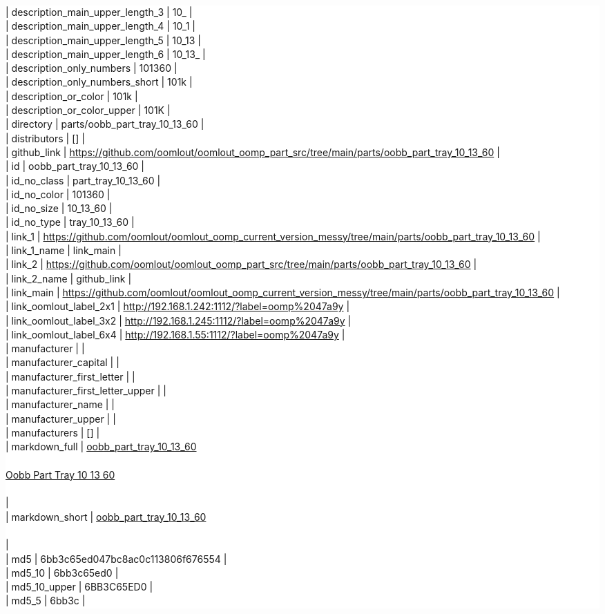 | description_main_upper_length_3 | 10_ |  
| description_main_upper_length_4 | 10_1 |  
| description_main_upper_length_5 | 10_13 |  
| description_main_upper_length_6 | 10_13_ |  
| description_only_numbers | 101360 |  
| description_only_numbers_short | 101k |  
| description_or_color | 101k |  
| description_or_color_upper | 101K |  
| directory | parts/oobb_part_tray_10_13_60 |  
| distributors | [] |  
| github_link | https://github.com/oomlout/oomlout_oomp_part_src/tree/main/parts/oobb_part_tray_10_13_60 |  
| id | oobb_part_tray_10_13_60 |  
| id_no_class | part_tray_10_13_60 |  
| id_no_color | 101360 |  
| id_no_size | 10_13_60 |  
| id_no_type | tray_10_13_60 |  
| link_1 | https://github.com/oomlout/oomlout_oomp_current_version_messy/tree/main/parts/oobb_part_tray_10_13_60 |  
| link_1_name | link_main |  
| link_2 | https://github.com/oomlout/oomlout_oomp_part_src/tree/main/parts/oobb_part_tray_10_13_60 |  
| link_2_name | github_link |  
| link_main | https://github.com/oomlout/oomlout_oomp_current_version_messy/tree/main/parts/oobb_part_tray_10_13_60 |  
| link_oomlout_label_2x1 | http://192.168.1.242:1112/?label=oomp%2047a9y |  
| link_oomlout_label_3x2 | http://192.168.1.245:1112/?label=oomp%2047a9y |  
| link_oomlout_label_6x4 | http://192.168.1.55:1112/?label=oomp%2047a9y |  
| manufacturer |  |  
| manufacturer_capital |  |  
| manufacturer_first_letter |  |  
| manufacturer_first_letter_upper |  |  
| manufacturer_name |  |  
| manufacturer_upper |  |  
| manufacturers | [] |  
| markdown_full | [oobb_part_tray_10_13_60](https://github.com/oomlout/oomlout_oomp_current_version_messy/tree/main/parts/oobb_part_tray_10_13_60)<br>[](https://github.com/oomlout/oomlout_oomp_current_version_messy/tree/main/parts/oobb_part_tray_10_13_60)<br>[Oobb Part Tray 10 13 60](https://github.com/oomlout/oomlout_oomp_current_version_messy/tree/main/parts/oobb_part_tray_10_13_60)<br><br> |  
| markdown_short | [oobb_part_tray_10_13_60](https://github.com/oomlout/oomlout_oomp_current_version_messy/tree/main/parts/oobb_part_tray_10_13_60)<br><br> |  
| md5 | 6bb3c65ed047bc8ac0c113806f676554 |  
| md5_10 | 6bb3c65ed0 |  
| md5_10_upper | 6BB3C65ED0 |  
| md5_5 | 6bb3c |  